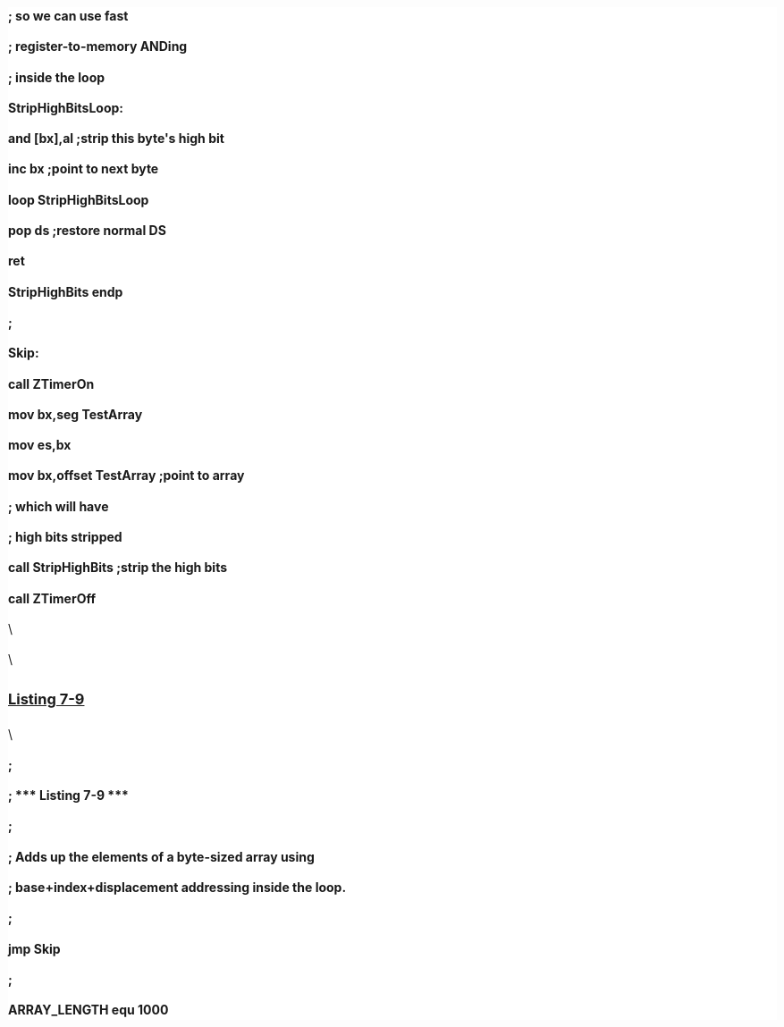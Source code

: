 **; so we can use fast**

**; register-to-memory ANDing**

**; inside the loop**

**StripHighBitsLoop:**

**and [bx],al ;strip this byte's high bit**

**inc bx ;point to next byte**

**loop StripHighBitsLoop**

**pop ds ;restore normal DS**

**ret**

**StripHighBits endp**

**;**

**Skip:**

**call ZTimerOn**

**mov bx,seg TestArray**

**mov es,bx**

**mov bx,offset TestArray ;point to array**

**; which will have**

**; high bits stripped**

**call StripHighBits ;strip the high bits**

**call ZTimerOff**

\

\

### [**Listing 7-9**](#L709R)

\

**;**

**; \*\*\* Listing 7-9 \*\*\***

**;**

**; Adds up the elements of a byte-sized array using**

**; base+index+displacement addressing inside the loop.**

**;**

**jmp Skip**

**;**

**ARRAY\_LENGTH equ 1000**
